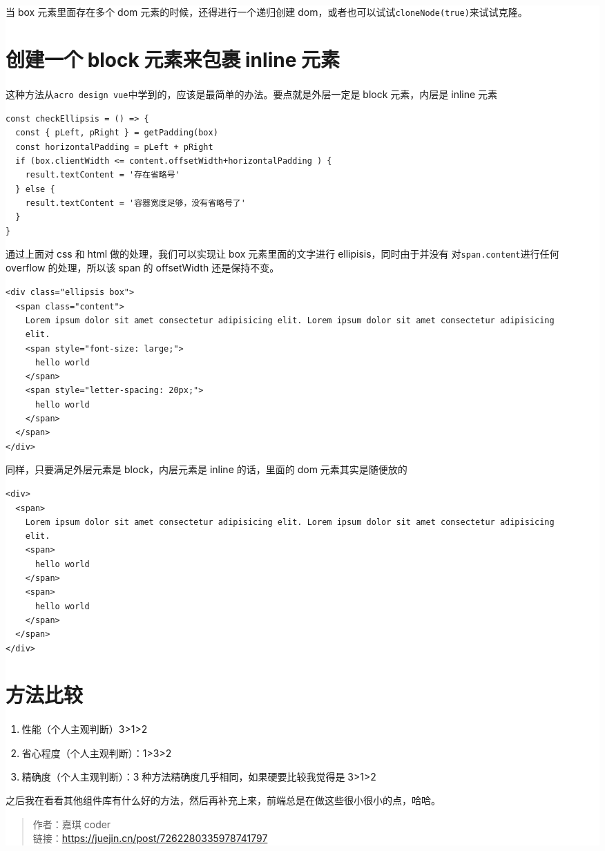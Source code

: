当 box 元素里面存在多个 dom 元素的时候，还得进行一个递归创建 dom，或者也可以试试`cloneNode(true)`来试试克隆。

**创建一个 block 元素来包裹 inline 元素**
==============================

这种方法从`acro design vue`中学到的，应该是最简单的办法。要点就是外层一定是 block 元素，内层是 inline 元素

```
const checkEllipsis = () => {
  const { pLeft, pRight } = getPadding(box)
  const horizontalPadding = pLeft + pRight
  if (box.clientWidth <= content.offsetWidth+horizontalPadding ) {
    result.textContent = '存在省略号'
  } else {
    result.textContent = '容器宽度足够，没有省略号了'
  }
}
```

通过上面对 css 和 html 做的处理，我们可以实现让 box 元素里面的文字进行 ellipisis，同时由于并没有 对`span.content`进行任何 overflow 的处理，所以该 span 的 offsetWidth 还是保持不变。

```
<div class="ellipsis box">
  <span class="content">
    Lorem ipsum dolor sit amet consectetur adipisicing elit. Lorem ipsum dolor sit amet consectetur adipisicing
    elit.
    <span style="font-size: large;">
      hello world
    </span>
    <span style="letter-spacing: 20px;">
      hello world
    </span>
  </span>
</div>
```

同样，只要满足外层元素是 block，内层元素是 inline 的话，里面的 dom 元素其实是随便放的

```
<div>
  <span>
    Lorem ipsum dolor sit amet consectetur adipisicing elit. Lorem ipsum dolor sit amet consectetur adipisicing
    elit.
    <span>
      hello world
    </span>
    <span>
      hello world
    </span>
  </span>
</div>
```

**方法比较**
========

1.  性能（个人主观判断）3>1>2
    
2.  省心程度（个人主观判断）：1>3>2
    
3.  精确度（个人主观判断）：3 种方法精确度几乎相同，如果硬要比较我觉得是 3>1>2
    

之后我在看看其他组件库有什么好的方法，然后再补充上来，前端总是在做这些很小很小的点，哈哈。

> 作者：嘉琪 coder  
> 链接：https://juejin.cn/post/7262280335978741797
